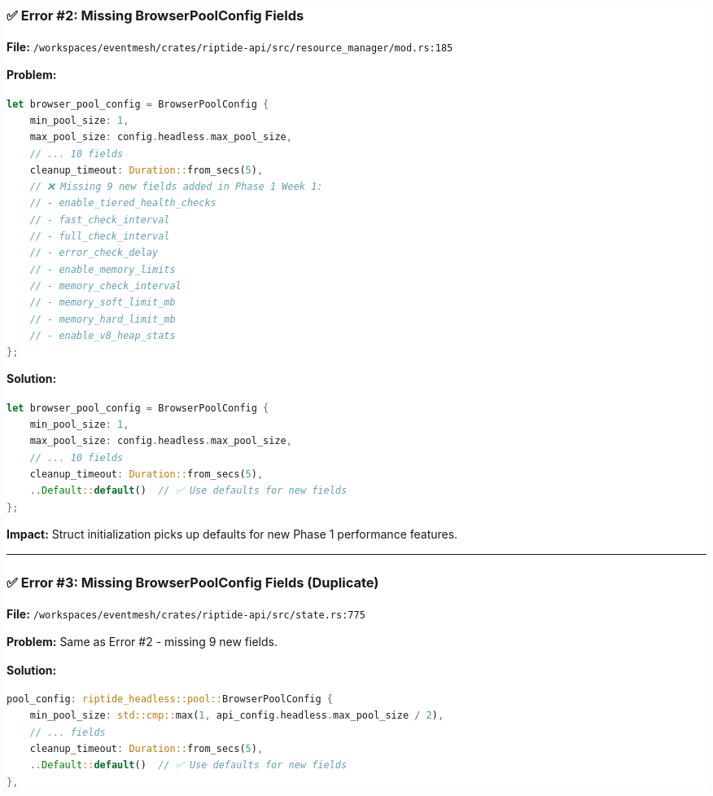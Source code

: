 
### ✅ Error #2: Missing BrowserPoolConfig Fields
**File:** `/workspaces/eventmesh/crates/riptide-api/src/resource_manager/mod.rs:185`

**Problem:**
```rust
let browser_pool_config = BrowserPoolConfig {
    min_pool_size: 1,
    max_pool_size: config.headless.max_pool_size,
    // ... 10 fields
    cleanup_timeout: Duration::from_secs(5),
    // ❌ Missing 9 new fields added in Phase 1 Week 1:
    // - enable_tiered_health_checks
    // - fast_check_interval
    // - full_check_interval
    // - error_check_delay
    // - enable_memory_limits
    // - memory_check_interval
    // - memory_soft_limit_mb
    // - memory_hard_limit_mb
    // - enable_v8_heap_stats
};
```

**Solution:**
```rust
let browser_pool_config = BrowserPoolConfig {
    min_pool_size: 1,
    max_pool_size: config.headless.max_pool_size,
    // ... 10 fields
    cleanup_timeout: Duration::from_secs(5),
    ..Default::default()  // ✅ Use defaults for new fields
};
```

**Impact:** Struct initialization picks up defaults for new Phase 1 performance features.

---

### ✅ Error #3: Missing BrowserPoolConfig Fields (Duplicate)
**File:** `/workspaces/eventmesh/crates/riptide-api/src/state.rs:775`

**Problem:** Same as Error #2 - missing 9 new fields.

**Solution:**
```rust
pool_config: riptide_headless::pool::BrowserPoolConfig {
    min_pool_size: std::cmp::max(1, api_config.headless.max_pool_size / 2),
    // ... fields
    cleanup_timeout: Duration::from_secs(5),
    ..Default::default()  // ✅ Use defaults for new fields
},
```
